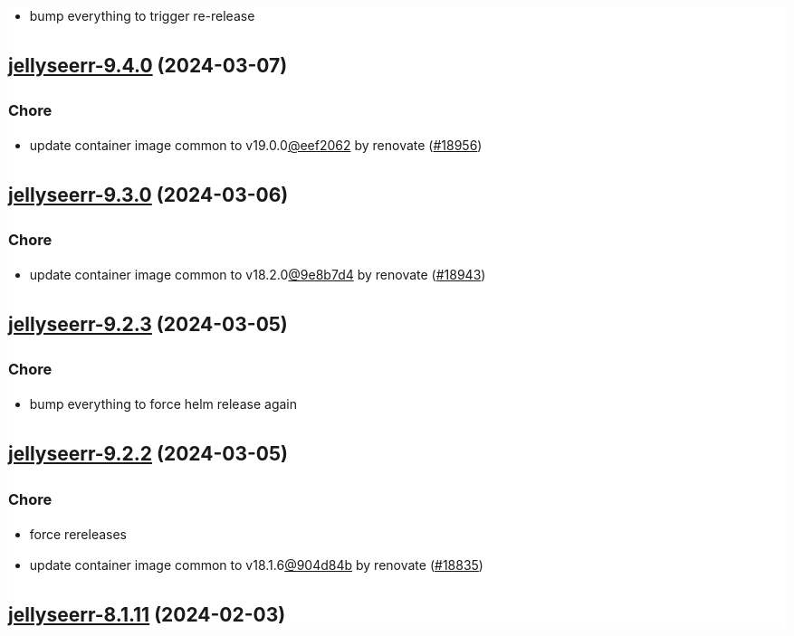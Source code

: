 

- bump everything to trigger re-release


## [jellyseerr-9.4.0](https://github.com/truecharts/charts/compare/jellyseerr-9.3.0...jellyseerr-9.4.0) (2024-03-07)

### Chore



- update container image common to v19.0.0[@eef2062](https://github.com/eef2062) by renovate ([#18956](https://github.com/truecharts/charts/issues/18956))


## [jellyseerr-9.3.0](https://github.com/truecharts/charts/compare/jellyseerr-9.2.3...jellyseerr-9.3.0) (2024-03-06)

### Chore



- update container image common to v18.2.0[@9e8b7d4](https://github.com/9e8b7d4) by renovate ([#18943](https://github.com/truecharts/charts/issues/18943))


## [jellyseerr-9.2.3](https://github.com/truecharts/charts/compare/jellyseerr-9.2.2...jellyseerr-9.2.3) (2024-03-05)

### Chore



- bump everything to force helm release again


## [jellyseerr-9.2.2](https://github.com/truecharts/charts/compare/jellyseerr-9.2.0...jellyseerr-9.2.2) (2024-03-05)

### Chore



- force rereleases

- update container image common to v18.1.6[@904d84b](https://github.com/904d84b) by renovate ([#18835](https://github.com/truecharts/charts/issues/18835))










## [jellyseerr-8.1.11](https://github.com/truecharts/charts/compare/jellyseerr-8.1.10...jellyseerr-8.1.11) (2024-02-03)
